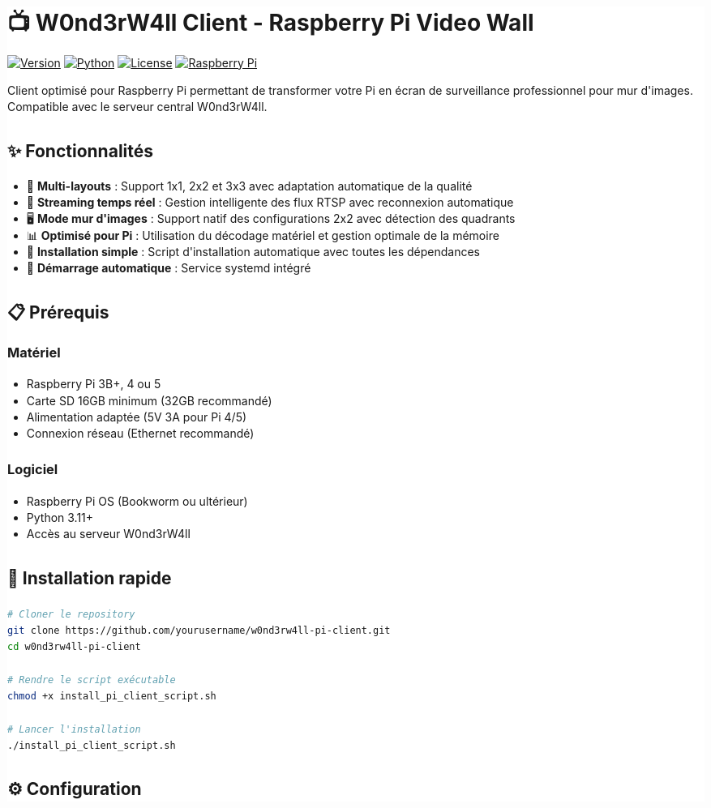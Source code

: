 # 📺 W0nd3rW4ll Client - Raspberry Pi Video Wall

[![Version](https://img.shields.io/badge/version-1.0-blue.svg)](https://github.com/yourusername/w0nd3rw4ll-pi-client)
[![Python](https://img.shields.io/badge/python-3.11+-green.svg)](https://www.python.org/)
[![License](https://img.shields.io/badge/license-MIT-orange.svg)](LICENSE)
[![Raspberry Pi](https://img.shields.io/badge/Raspberry%20Pi-3%20|%204%20|%205-red.svg)](https://www.raspberrypi.org/)

Client optimisé pour Raspberry Pi permettant de transformer votre Pi en écran de surveillance professionnel pour mur d'images. Compatible avec le serveur central W0nd3rW4ll.

## ✨ Fonctionnalités

- 🎥 **Multi-layouts** : Support 1x1, 2x2 et 3x3 avec adaptation automatique de la qualité
- 🔄 **Streaming temps réel** : Gestion intelligente des flux RTSP avec reconnexion automatique
- 🖥️ **Mode mur d'images** : Support natif des configurations 2x2 avec détection des quadrants
- 📊 **Optimisé pour Pi** : Utilisation du décodage matériel et gestion optimale de la mémoire
- 🔌 **Installation simple** : Script d'installation automatique avec toutes les dépendances
- 🚀 **Démarrage automatique** : Service systemd intégré

## 📋 Prérequis

### Matériel
- Raspberry Pi 3B+, 4 ou 5
- Carte SD 16GB minimum (32GB recommandé)
- Alimentation adaptée (5V 3A pour Pi 4/5)
- Connexion réseau (Ethernet recommandé)

### Logiciel
- Raspberry Pi OS (Bookworm ou ultérieur)
- Python 3.11+
- Accès au serveur W0nd3rW4ll

## 🚀 Installation rapide

```bash
# Cloner le repository
git clone https://github.com/yourusername/w0nd3rw4ll-pi-client.git
cd w0nd3rw4ll-pi-client

# Rendre le script exécutable
chmod +x install_pi_client_script.sh

# Lancer l'installation
./install_pi_client_script.sh
```

## ⚙️ Configuration
